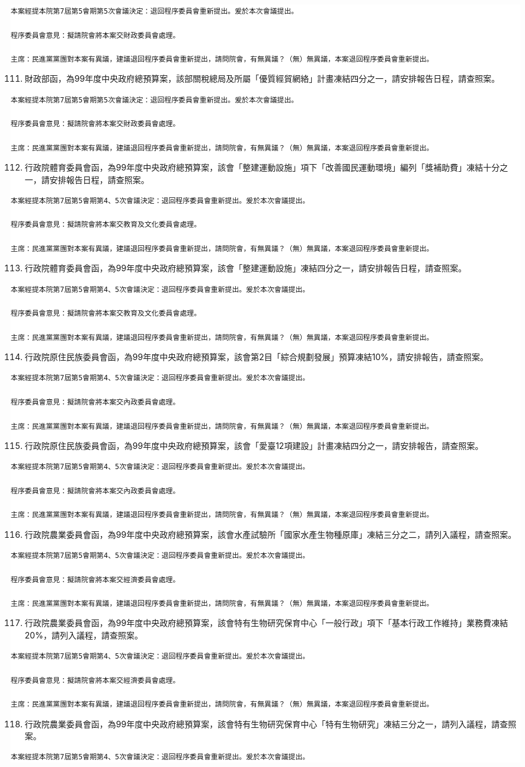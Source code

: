     本案經提本院第7屆第5會期第5次會議決定：退回程序委員會重新提出。爰於本次會議提出。

    程序委員會意見：擬請院會將本案交財政委員會處理。

    主席：民進黨黨團對本案有異議，建議退回程序委員會重新提出，請問院會，有無異議？（無）無異議，本案退回程序委員會重新提出。

111. 財政部函，為99年度中央政府總預算案，該部關稅總局及所屬「優質經貿網絡」計畫凍結四分之一，請安排報告日程，請查照案。

    本案經提本院第7屆第5會期第5次會議決定：退回程序委員會重新提出。爰於本次會議提出。

    程序委員會意見：擬請院會將本案交財政委員會處理。

    主席：民進黨黨團對本案有異議，建議退回程序委員會重新提出，請問院會，有無異議？（無）無異議，本案退回程序委員會重新提出。

112. 行政院體育委員會函，為99年度中央政府總預算案，該會「整建運動設施」項下「改善國民運動環境」編列「獎補助費」凍結十分之一，請安排報告日程，請查照案。

    本案經提本院第7屆第5會期第4、5次會議決定：退回程序委員會重新提出。爰於本次會議提出。

    程序委員會意見：擬請院會將本案交教育及文化委員會處理。

    主席：民進黨黨團對本案有異議，建議退回程序委員會重新提出，請問院會，有無異議？（無）無異議，本案退回程序委員會重新提出。

113. 行政院體育委員會函，為99年度中央政府總預算案，該會「整建運動設施」凍結四分之一，請安排報告日程，請查照案。

    本案經提本院第7屆第5會期第4、5次會議決定：退回程序委員會重新提出。爰於本次會議提出。

    程序委員會意見：擬請院會將本案交教育及文化委員會處理。

    主席：民進黨黨團對本案有異議，建議退回程序委員會重新提出，請問院會，有無異議？（無）無異議，本案退回程序委員會重新提出。

114. 行政院原住民族委員會函，為99年度中央政府總預算案，該會第2目「綜合規劃發展」預算凍結10%，請安排報告，請查照案。

    本案經提本院第7屆第5會期第4、5次會議決定：退回程序委員會重新提出。爰於本次會議提出。

    程序委員會意見：擬請院會將本案交內政委員會處理。

    主席：民進黨黨團對本案有異議，建議退回程序委員會重新提出，請問院會，有無異議？（無）無異議，本案退回程序委員會重新提出。

115. 行政院原住民族委員會函，為99年度中央政府總預算案，該會「愛臺12項建設」計畫凍結四分之一，請安排報告，請查照案。

    本案經提本院第7屆第5會期第4、5次會議決定：退回程序委員會重新提出。爰於本次會議提出。

    程序委員會意見：擬請院會將本案交內政委員會處理。

    主席：民進黨黨團對本案有異議，建議退回程序委員會重新提出，請問院會，有無異議？（無）無異議，本案退回程序委員會重新提出。

116. 行政院農業委員會函，為99年度中央政府總預算案，該會水產試驗所「國家水產生物種原庫」凍結三分之二，請列入議程，請查照案。

    本案經提本院第7屆第5會期第4、5次會議決定：退回程序委員會重新提出。爰於本次會議提出。

    程序委員會意見：擬請院會將本案交經濟委員會處理。

    主席：民進黨黨團對本案有異議，建議退回程序委員會重新提出，請問院會，有無異議？（無）無異議，本案退回程序委員會重新提出。

117. 行政院農業委員會函，為99年度中央政府總預算案，該會特有生物研究保育中心「一般行政」項下「基本行政工作維持」業務費凍結20%，請列入議程，請查照案。

    本案經提本院第7屆第5會期第4、5次會議決定：退回程序委員會重新提出。爰於本次會議提出。

    程序委員會意見：擬請院會將本案交經濟委員會處理。

    主席：民進黨黨團對本案有異議，建議退回程序委員會重新提出，請問院會，有無異議？（無）無異議，本案退回程序委員會重新提出。

118. 行政院農業委員會函，為99年度中央政府總預算案，該會特有生物研究保育中心「特有生物研究」凍結三分之一，請列入議程，請查照案。

    本案經提本院第7屆第5會期第4、5次會議決定：退回程序委員會重新提出。爰於本次會議提出。
